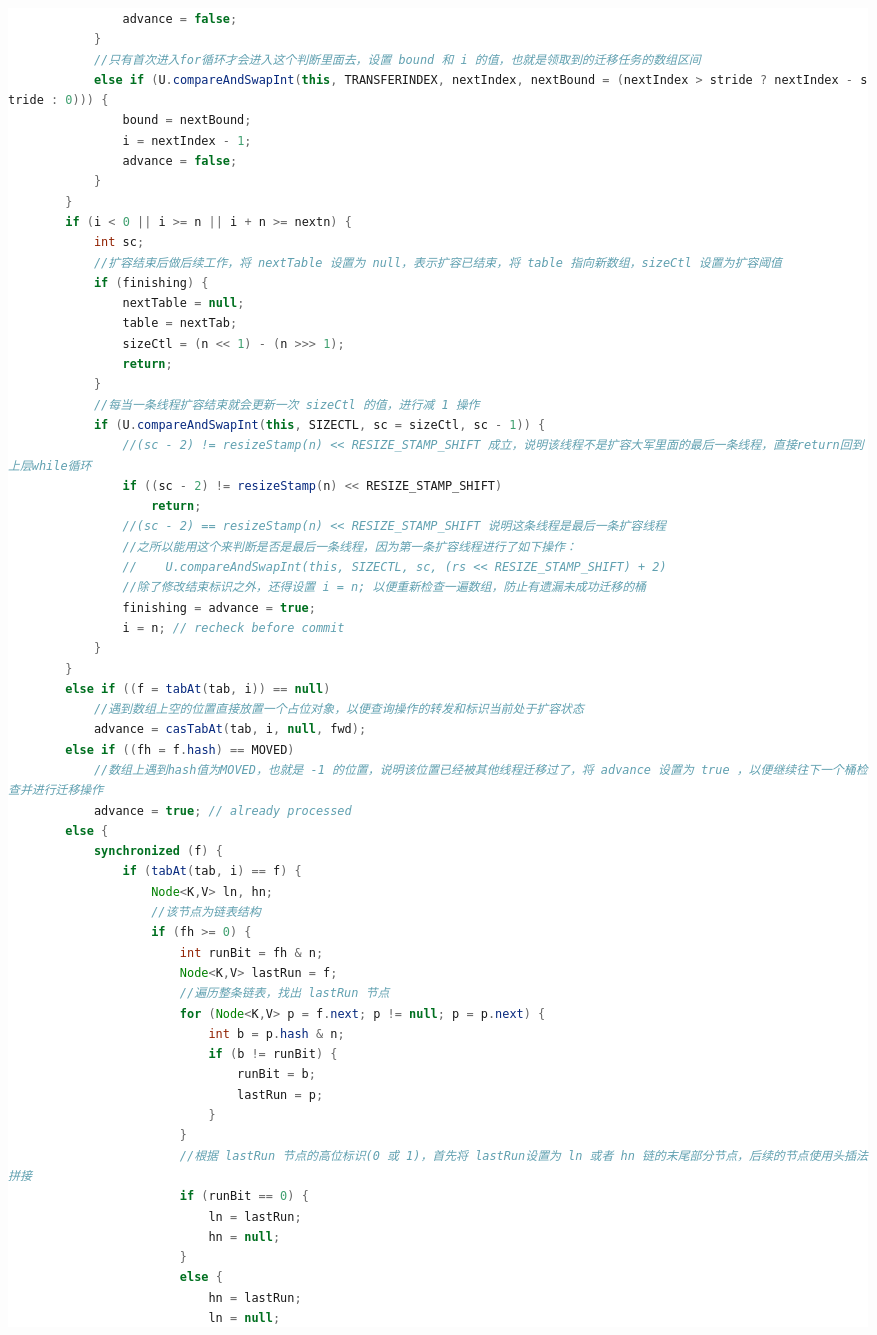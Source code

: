 ```java
                advance = false;
            }
            //只有首次进入for循环才会进入这个判断里面去，设置 bound 和 i 的值，也就是领取到的迁移任务的数组区间
            else if (U.compareAndSwapInt(this, TRANSFERINDEX, nextIndex, nextBound = (nextIndex > stride ? nextIndex - stride : 0))) {
                bound = nextBound;
                i = nextIndex - 1;
                advance = false;
            }
        }
        if (i < 0 || i >= n || i + n >= nextn) {
            int sc;
            //扩容结束后做后续工作，将 nextTable 设置为 null，表示扩容已结束，将 table 指向新数组，sizeCtl 设置为扩容阈值
            if (finishing) {
                nextTable = null;
                table = nextTab;
                sizeCtl = (n << 1) - (n >>> 1);
                return;
            }
            //每当一条线程扩容结束就会更新一次 sizeCtl 的值，进行减 1 操作
            if (U.compareAndSwapInt(this, SIZECTL, sc = sizeCtl, sc - 1)) {
                //(sc - 2) != resizeStamp(n) << RESIZE_STAMP_SHIFT 成立，说明该线程不是扩容大军里面的最后一条线程，直接return回到上层while循环
                if ((sc - 2) != resizeStamp(n) << RESIZE_STAMP_SHIFT)
                    return;
                //(sc - 2) == resizeStamp(n) << RESIZE_STAMP_SHIFT 说明这条线程是最后一条扩容线程
                //之所以能用这个来判断是否是最后一条线程，因为第一条扩容线程进行了如下操作：
                //    U.compareAndSwapInt(this, SIZECTL, sc, (rs << RESIZE_STAMP_SHIFT) + 2)
                //除了修改结束标识之外，还得设置 i = n; 以便重新检查一遍数组，防止有遗漏未成功迁移的桶
                finishing = advance = true;
                i = n; // recheck before commit
            }
        }
        else if ((f = tabAt(tab, i)) == null)
            //遇到数组上空的位置直接放置一个占位对象，以便查询操作的转发和标识当前处于扩容状态
            advance = casTabAt(tab, i, null, fwd);
        else if ((fh = f.hash) == MOVED)
            //数组上遇到hash值为MOVED，也就是 -1 的位置，说明该位置已经被其他线程迁移过了，将 advance 设置为 true ，以便继续往下一个桶检查并进行迁移操作
            advance = true; // already processed
        else {
            synchronized (f) {
                if (tabAt(tab, i) == f) {
                    Node<K,V> ln, hn;
                    //该节点为链表结构
                    if (fh >= 0) {
                        int runBit = fh & n;
                        Node<K,V> lastRun = f;
                        //遍历整条链表，找出 lastRun 节点
                        for (Node<K,V> p = f.next; p != null; p = p.next) {
                            int b = p.hash & n;
                            if (b != runBit) {
                                runBit = b;
                                lastRun = p;
                            }
                        }
                        //根据 lastRun 节点的高位标识(0 或 1)，首先将 lastRun设置为 ln 或者 hn 链的末尾部分节点，后续的节点使用头插法拼接
                        if (runBit == 0) {
                            ln = lastRun;
                            hn = null;
                        }
                        else {
                            hn = lastRun;
                            ln = null;
```